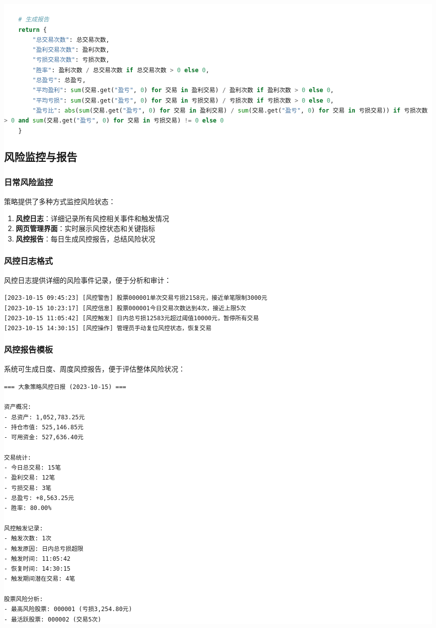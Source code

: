 ```python
    
    # 生成报告
    return {
        "总交易次数": 总交易次数,
        "盈利交易次数": 盈利次数,
        "亏损交易次数": 亏损次数,
        "胜率": 盈利次数 / 总交易次数 if 总交易次数 > 0 else 0,
        "总盈亏": 总盈亏,
        "平均盈利": sum(交易.get("盈亏", 0) for 交易 in 盈利交易) / 盈利次数 if 盈利次数 > 0 else 0,
        "平均亏损": sum(交易.get("盈亏", 0) for 交易 in 亏损交易) / 亏损次数 if 亏损次数 > 0 else 0,
        "盈亏比": abs(sum(交易.get("盈亏", 0) for 交易 in 盈利交易) / sum(交易.get("盈亏", 0) for 交易 in 亏损交易)) if 亏损次数 > 0 and sum(交易.get("盈亏", 0) for 交易 in 亏损交易) != 0 else 0
    }
```

## 风险监控与报告

### 日常风险监控

策略提供了多种方式监控风险状态：

1. **风控日志**：详细记录所有风控相关事件和触发情况
2. **网页管理界面**：实时展示风控状态和关键指标
3. **风控报告**：每日生成风控报告，总结风险状况

### 风控日志格式

风控日志提供详细的风险事件记录，便于分析和审计：

```
[2023-10-15 09:45:23] [风控警告] 股票000001单次交易亏损2158元，接近单笔限制3000元
[2023-10-15 10:23:17] [风控信息] 股票000001今日交易次数达到4次，接近上限5次
[2023-10-15 11:05:42] [风控触发] 日内总亏损12583元超过阈值10000元，暂停所有交易
[2023-10-15 14:30:15] [风控操作] 管理员手动复位风控状态，恢复交易
```

### 风控报告模板

系统可生成日度、周度风控报告，便于评估整体风险状况：

```
=== 大象策略风控日报 (2023-10-15) ===

资产概况:
- 总资产: 1,052,783.25元
- 持仓市值: 525,146.85元
- 可用资金: 527,636.40元

交易统计:
- 今日总交易: 15笔
- 盈利交易: 12笔
- 亏损交易: 3笔
- 总盈亏: +8,563.25元
- 胜率: 80.00%

风控触发记录:
- 触发次数: 1次
- 触发原因: 日内总亏损超限
- 触发时间: 11:05:42
- 恢复时间: 14:30:15
- 触发期间潜在交易: 4笔

股票风险分析:
- 最高风险股票: 000001 (亏损3,254.80元)
- 最活跃股票: 000002 (交易5次)
```